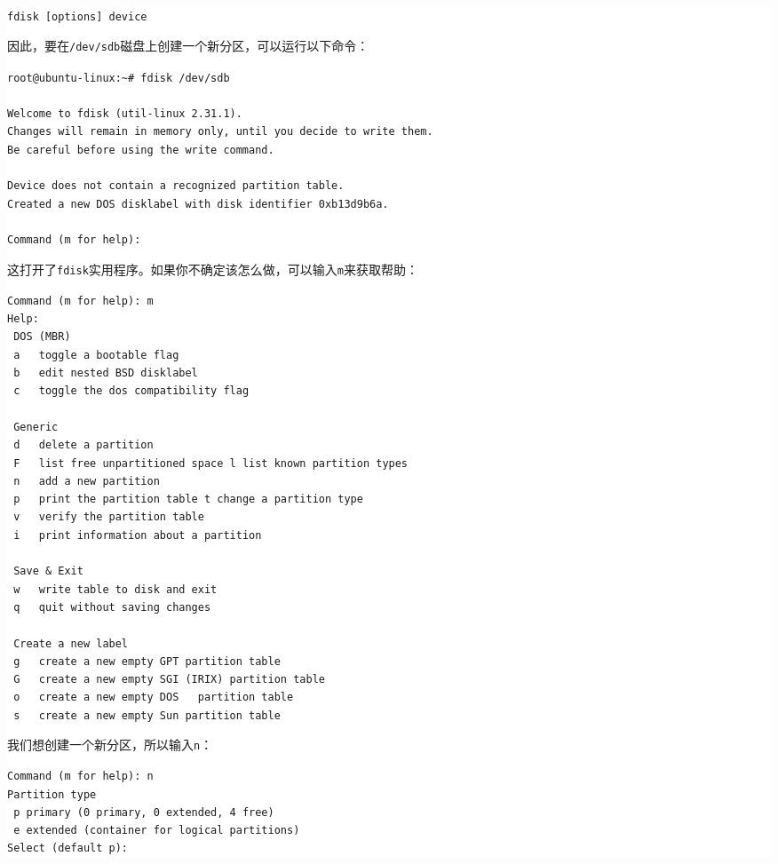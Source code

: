 ```
fdisk [options] device
```

因此，要在`/dev/sdb`磁盘上创建一个新分区，可以运行以下命令：

```
root@ubuntu-linux:~# fdisk /dev/sdb

Welcome to fdisk (util-linux 2.31.1).
Changes will remain in memory only, until you decide to write them. 
Be careful before using the write command.

Device does not contain a recognized partition table. 
Created a new DOS disklabel with disk identifier 0xb13d9b6a.

Command (m for help):
```

这打开了`fdisk`实用程序。如果你不确定该怎么做，可以输入`m`来获取帮助：

```
Command (m for help): m 
Help:
 DOS (MBR)
 a   toggle a bootable flag
 b   edit nested BSD disklabel
 c   toggle the dos compatibility flag

 Generic
 d   delete a partition
 F   list free unpartitioned space l list known partition types
 n   add a new partition
 p   print the partition table t change a partition type
 v   verify the partition table
 i   print information about a partition

 Save & Exit
 w   write table to disk and exit 
 q   quit without saving changes

 Create a new label
 g   create a new empty GPT partition table
 G   create a new empty SGI (IRIX) partition table 
 o   create a new empty DOS   partition table
 s   create a new empty Sun partition table
```

我们想创建一个新分区，所以输入`n`：

```
Command (m for help): n 
Partition type
 p primary (0 primary, 0 extended, 4 free)
 e extended (container for logical partitions) 
Select (default p):
```
